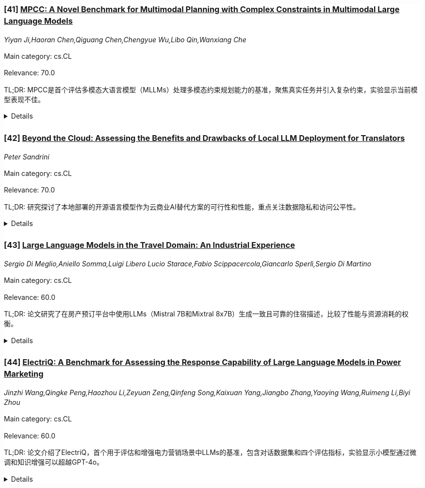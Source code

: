 
### [41] [MPCC: A Novel Benchmark for Multimodal Planning with Complex Constraints in Multimodal Large Language Models](https://arxiv.org/abs/2507.23382)
*Yiyan Ji,Haoran Chen,Qiguang Chen,Chengyue Wu,Libo Qin,Wanxiang Che*

Main category: cs.CL

Relevance: 70.0

TL;DR: MPCC是首个评估多模态大语言模型（MLLMs）处理多模态约束规划能力的基准，聚焦真实任务并引入复杂约束，实验显示当前模型表现不佳。


<details><summary>Details</summary></details>


### [42] [Beyond the Cloud: Assessing the Benefits and Drawbacks of Local LLM Deployment for Translators](https://arxiv.org/abs/2507.23399)
*Peter Sandrini*

Main category: cs.CL

Relevance: 70.0

TL;DR: 研究探讨了本地部署的开源语言模型作为云商业AI替代方案的可行性和性能，重点关注数据隐私和访问公平性。


<details><summary>Details</summary></details>


### [43] [Large Language Models in the Travel Domain: An Industrial Experience](https://arxiv.org/abs/2507.22910)
*Sergio Di Meglio,Aniello Somma,Luigi Libero Lucio Starace,Fabio Scippacercola,Giancarlo Sperlì,Sergio Di Martino*

Main category: cs.CL

Relevance: 60.0

TL;DR: 论文研究了在房产预订平台中使用LLMs（Mistral 7B和Mixtral 8x7B）生成一致且可靠的住宿描述，比较了性能与资源消耗的权衡。


<details><summary>Details</summary></details>


### [44] [ElectriQ: A Benchmark for Assessing the Response Capability of Large Language Models in Power Marketing](https://arxiv.org/abs/2507.22911)
*Jinzhi Wang,Qingke Peng,Haozhou Li,Zeyuan Zeng,Qinfeng Song,Kaixuan Yang,Jiangbo Zhang,Yaoying Wang,Ruimeng Li,Biyi Zhou*

Main category: cs.CL

Relevance: 60.0

TL;DR: 论文介绍了ElectriQ，首个用于评估和增强电力营销场景中LLMs的基准，包含对话数据集和四个评估指标，实验显示小模型通过微调和知识增强可以超越GPT-4o。


<details><summary>Details</summary></details>
